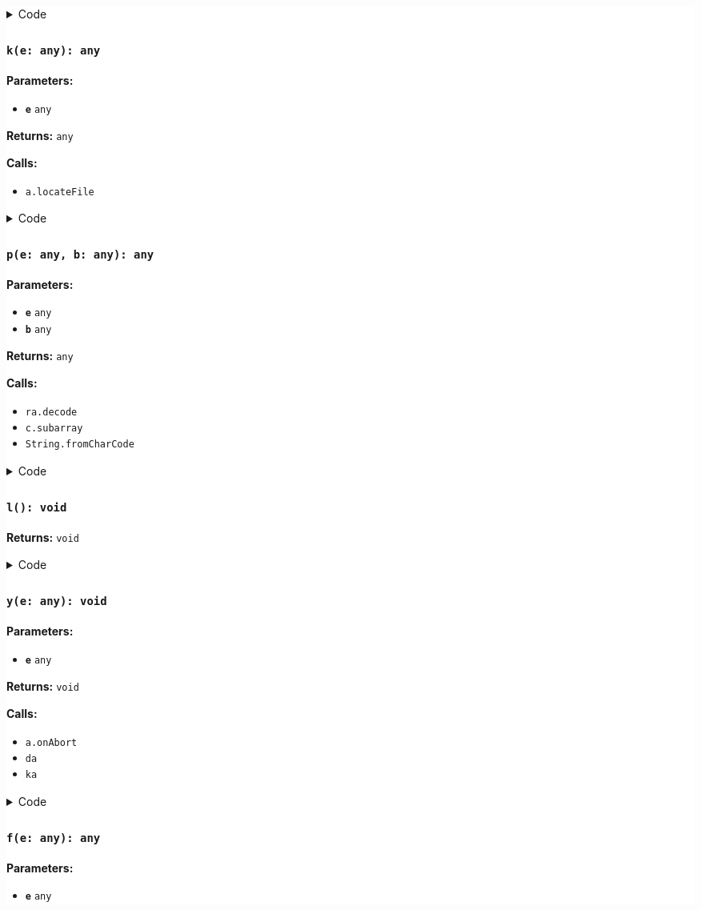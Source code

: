 <details><summary>Code</summary></details>

### `k(e: any): any`

**Parameters:**

- **`e`** `any`

**Returns:** `any`

**Calls:**

- `a.locateFile`

<details><summary>Code</summary></details>

### `p(e: any, b: any): any`

**Parameters:**

- **`e`** `any`
- **`b`** `any`

**Returns:** `any`

**Calls:**

- `ra.decode`
- `c.subarray`
- `String.fromCharCode`

<details><summary>Code</summary></details>

### `l(): void`

**Returns:** `void`

<details><summary>Code</summary></details>

### `y(e: any): void`

**Parameters:**

- **`e`** `any`

**Returns:** `void`

**Calls:**

- `a.onAbort`
- `da`
- `ka`

<details><summary>Code</summary></details>

### `f(e: any): any`

**Parameters:**

- **`e`** `any`
